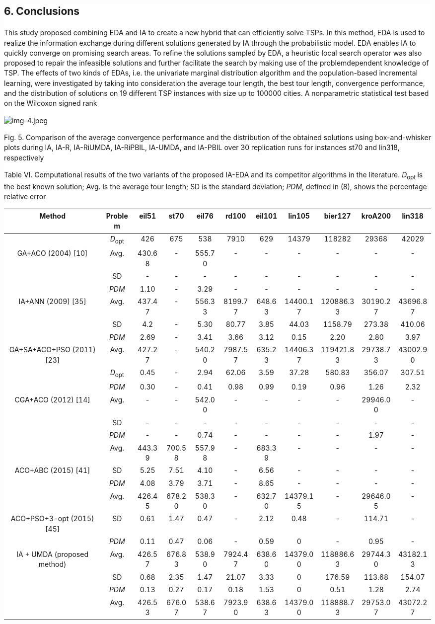 ## 6. Conclusions

This study proposed combining EDA and IA to create a new hybrid that can efficiently solve TSPs. In this method, EDA is used to realize the information exchange during different solutions generated by IA through the probabilistic model. EDA enables IA to quickly converge on promising search areas. To refine the solutions sampled by EDA, a heuristic local search operator was also proposed to repair the infeasible solutions and further facilitate the search by making use of the problemdependent knowledge of TSP. The effects of two kinds of EDAs, i.e. the univariate marginal distribution algorithm and the population-based incremental learning, were investigated by taking into consideration the average tour length, the best tour length, convergence performance, and the distribution of solutions on 19 different TSP instances with size up to 100000 cities. A nonparametric statistical test based on the Wilcoxon signed rank

![img-4.jpeg](img-4.jpeg)

Fig. 5. Comparison of the average convergence performance and the distribution of the obtained solutions using box-and-whisker plots during IA, IA-R, IA-RiUMDA, IA-RiPBIL, IA-UMDA, and IA-PBIL over 30 replication runs for instances st70 and lin318, respectively

Table VI. Computational results of the two variants of the proposed IA-EDA and its competitor algorithms in the literature. $D_{\text {opt }}$ is the best known solution; Avg. is the average tour length; SD is the standard deviation; $P D M$, defined in (8), shows the percentage relative error

| Method | Problem | eil51 | st70 | eil76 | rd100 | eil101 | lin105 | bier127 | kroA200 | lin318 |
| :--: | :--: | :--: | :--: | :--: | :--: | :--: | :--: | :--: | :--: | :--: |
|  | $D_{\text {opt }}$ | 426 | 675 | 538 | 7910 | 629 | 14379 | 118282 | 29368 | 42029 |
| GA+ACO (2004) [10] | Avg. | 430.68 | - | 555.70 | - | - | - | - | - | - |
|  | SD | - | - | - | - | - | - | - | - | - |
|  | $P D M$ | 1.10 | - | 3.29 | - | - | - | - | - | - |
| IA+ANN (2009) [35] | Avg. | 437.47 | - | 556.33 | 8199.77 | 648.63 | 14400.17 | 120886.33 | 30190.27 | 43696.87 |
|  | SD | 4.2 | - | 5.30 | 80.77 | 3.85 | 44.03 | 1158.79 | 273.38 | 410.06 |
|  | $P D M$ | 2.69 | - | 3.41 | 3.66 | 3.12 | 0.15 | 2.20 | 2.80 | 3.97 |
| GA+SA+ACO+PSO (2011) [23] | Avg. | 427.27 | - | 540.20 | 7987.57 | 635.23 | 14406.37 | 119421.83 | 29738.73 | 43002.90 |
|  | $D_{\text {opt }}$ | 0.45 | - | 2.94 | 62.06 | 3.59 | 37.28 | 580.83 | 356.07 | 307.51 |
|  | $P D M$ | 0.30 | - | 0.41 | 0.98 | 0.99 | 0.19 | 0.96 | 1.26 | 2.32 |
| CGA+ACO (2012) [14] | Avg. | - | - | 542.00 | - | - | - | - | 29946.00 | - |
|  | SD | - | - | - | - | - | - | - | - | - |
|  | $P D M$ | - | - | 0.74 | - | - | - | - | 1.97 | - |
|  | Avg. | 443.39 | 700.58 | 557.98 | - | 683.39 | - | - | - | - |
| ACO+ABC (2015) [41] | SD | 5.25 | 7.51 | 4.10 | - | 6.56 | - | - | - | - |
|  | $P D M$ | 4.08 | 3.79 | 3.71 | - | 8.65 | - | - | - | - |
|  | Avg. | 426.45 | 678.20 | 538.30 | - | 632.70 | 14379.15 | - | 29646.05 | - |
| ACO+PSO+3-opt (2015) [45] | SD | 0.61 | 1.47 | 0.47 | - | 2.12 | 0.48 | - | 114.71 | - |
|  | $P D M$ | 0.11 | 0.47 | 0.06 | - | 0.59 | 0 | - | 0.95 | - |
| IA + UMDA (proposed method) | Avg. | 426.57 | 676.83 | 538.90 | 7924.47 | 638.60 | 14379.00 | 118886.63 | 29744.30 | 43182.13 |
|  | SD | 0.68 | 2.35 | 1.47 | 21.07 | 3.33 | 0 | 176.59 | 113.68 | 154.07 |
|  | $P D M$ | 0.13 | 0.27 | 0.17 | 0.18 | 1.53 | 0 | 0.51 | 1.28 | 2.74 |
|  | Avg. | 426.53 | 676.07 | 538.67 | 7923.90 | 638.63 | 14379.00 | 118888.73 | 29753.07 | 43072.27 |

[^0]:    * Correspondence to: Shangce Gao. E-mail: gaosc@eng.u-toyama.ac.jp